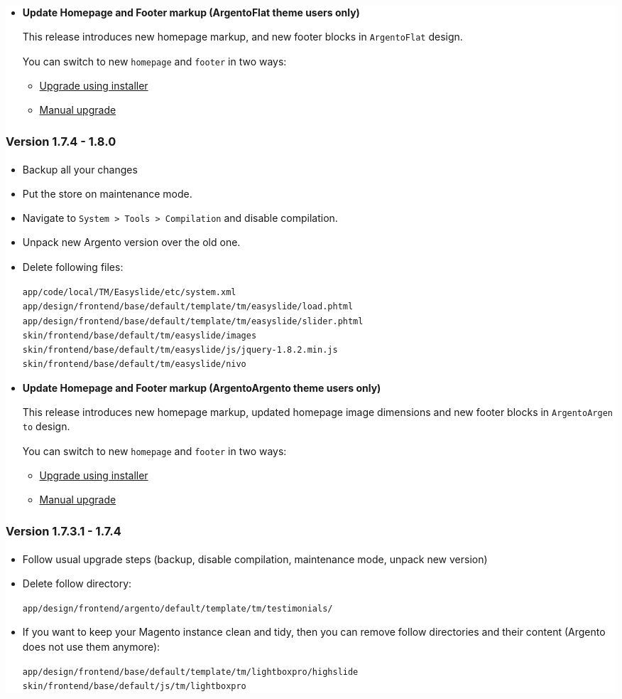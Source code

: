  -  **Update Homepage and Footer markup (ArgentoFlat theme users only)**

    This release introduces new homepage markup, and new footer blocks in `ArgentoFlat` design.

    You can switch to new `homepage` and `footer` in two ways:

    - [Upgrade using installer](/m1/argento/flat/upgrade-instructions/1.8.1-1.8.2-installer-upgrade)

    - [Manual upgrade](/m1/argento/flat/upgrade-instructions/1.8.1-1.8.2-manual-upgrade)

### Version 1.7.4 - 1.8.0

 -  Backup all your changes
 -  Put the store on maintenance mode.
 -  Navigate to `System > Tools > Compilation` and disable compilation.
 -  Unpack new Argento version over the old one.
 -  Delete following files:

    ```
    app/code/local/TM/Easyslide/etc/system.xml
    app/design/frontend/base/default/template/tm/easyslide/load.phtml
    app/design/frontend/base/default/template/tm/easyslide/slider.phtml
    skin/frontend/base/default/tm/easyslide/images
    skin/frontend/base/default/tm/easyslide/js/jquery-1.8.2.min.js
    skin/frontend/base/default/tm/easyslide/nivo
    ```

 -  **Update Homepage and Footer markup (ArgentoArgento theme users only)**

    This release introduces new homepage markup, updated homepage image
    dimensions and new footer blocks in `ArgentoArgento` design.

    You can switch to new `homepage` and `footer` in two ways:

    - [Upgrade using installer](/m1/argento/default/upgrade-instructions/1.7.4-1.8.0-installer-upgrade)

    - [Manual upgrade](/m1/argento/default/upgrade-instructions/1.7.4-1.8.0-manual-upgrade)

### Version 1.7.3.1 - 1.7.4

 -  Follow usual upgrade steps (backup, disable compilation, maintenance mode,
    unpack new version)
 -  Delete follow directory:

    ```
    app/design/frontend/argento/default/template/tm/testimonials/
    ```

 -  If you want to keep your Magento instance clean and tidy, then you can
    remove follow directories and their content (Argento does not use them
    anymore):

    ```
    app/design/frontend/base/default/template/tm/lightboxpro/highslide
    skin/frontend/base/default/js/tm/lightboxpro
    ```

